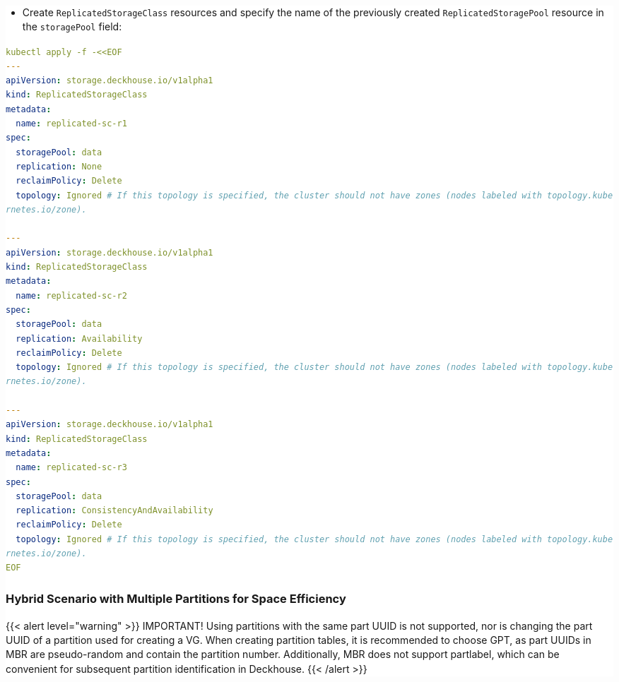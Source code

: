 * Create `ReplicatedStorageClass` resources and specify the name of the previously created `ReplicatedStoragePool` resource in the `storagePool` field:

```yaml
kubectl apply -f -<<EOF
---
apiVersion: storage.deckhouse.io/v1alpha1
kind: ReplicatedStorageClass
metadata:
  name: replicated-sc-r1
spec:
  storagePool: data
  replication: None
  reclaimPolicy: Delete
  topology: Ignored # If this topology is specified, the cluster should not have zones (nodes labeled with topology.kubernetes.io/zone).

---
apiVersion: storage.deckhouse.io/v1alpha1
kind: ReplicatedStorageClass
metadata:
  name: replicated-sc-r2
spec:
  storagePool: data
  replication: Availability
  reclaimPolicy: Delete
  topology: Ignored # If this topology is specified, the cluster should not have zones (nodes labeled with topology.kubernetes.io/zone).

---
apiVersion: storage.deckhouse.io/v1alpha1
kind: ReplicatedStorageClass
metadata:
  name: replicated-sc-r3
spec:
  storagePool: data
  replication: ConsistencyAndAvailability
  reclaimPolicy: Delete
  topology: Ignored # If this topology is specified, the cluster should not have zones (nodes labeled with topology.kubernetes.io/zone).
EOF
```

### Hybrid Scenario with Multiple Partitions for Space Efficiency

{{< alert level="warning" >}}
IMPORTANT! Using partitions with the same part UUID is not supported, nor is changing the part UUID of a partition used for creating a VG. When creating partition tables, it is recommended to choose GPT, as part UUIDs in MBR are pseudo-random and contain the partition number. Additionally, MBR does not support partlabel, which can be convenient for subsequent partition identification in Deckhouse.
{{< /alert >}}
